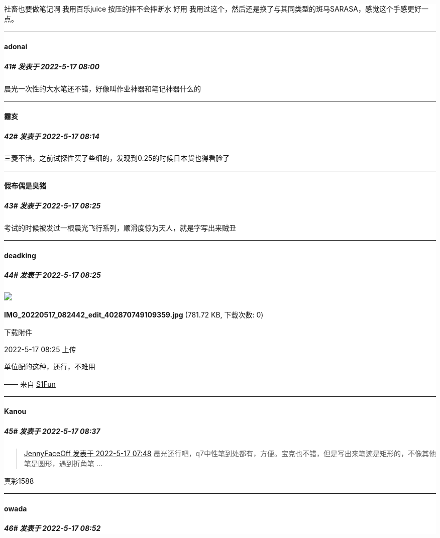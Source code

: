 社畜也要做笔记啊 我用百乐juice 按压的摔不会摔断水 好用</blockquote>
我用过这个，然后还是换了与其同类型的斑马SARASA，感觉这个手感更好一点。

*****

####  adonai  
##### 41#       发表于 2022-5-17 08:00

晨光一次性的大水笔还不错，好像叫作业神器和笔记神器什么的

*****

####  霧亥  
##### 42#       发表于 2022-5-17 08:14

三菱不错，之前试探性买了些细的，发现到0.25的时候日本货也得看脸了

*****

####  假布偶是臭猪  
##### 43#       发表于 2022-5-17 08:25

考试的时候被发过一根晨光飞行系列，顺滑度惊为天人，就是字写出来贼丑

*****

####  deadking  
##### 44#       发表于 2022-5-17 08:25

<img src="https://img.saraba1st.com/forum/202205/17/082505yzjrxsxsaon03zf0.jpg" referrerpolicy="no-referrer">

<strong>IMG_20220517_082442_edit_402870749109359.jpg</strong> (781.72 KB, 下载次数: 0)

下载附件

2022-5-17 08:25 上传

单位配的这种，还行，不难用

—— 来自 [S1Fun](https://s1fun.koalcat.com)

*****

####  Kanou  
##### 45#       发表于 2022-5-17 08:37

<blockquote><a href="httphttps://bbs.saraba1st.com/2b/forum.php?mod=redirect&amp;goto=findpost&amp;pid=55875047&amp;ptid=2069889" target="_blank">JennyFaceOff 发表于 2022-5-17 07:48</a>
晨光还行吧，q7中性笔到处都有，方便。宝克也不错，但是写出来笔迹是矩形的，不像其他笔是圆形，遇到折角笔 ...</blockquote>
真彩1588

*****

####  owada  
##### 46#       发表于 2022-5-17 08:52
